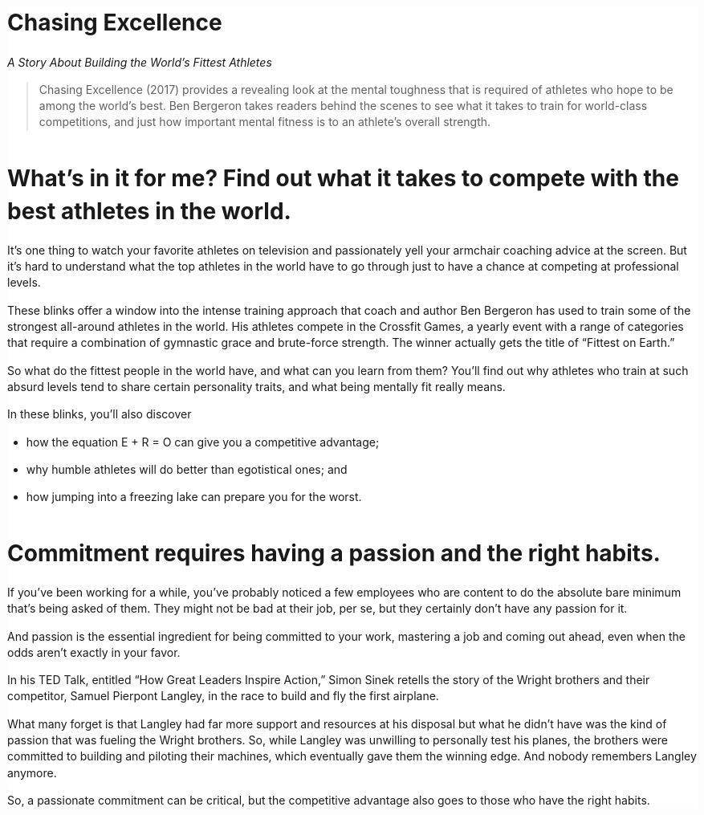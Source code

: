 # Chasing Excellence
*A Story About Building the World’s Fittest Athletes*

>Chasing Excellence (2017) provides a revealing look at the mental toughness that is required of athletes who hope to be among the world’s best. Ben Bergeron takes readers behind the scenes to see what it takes to train for world-class competitions, and just how important mental fitness is to an athlete’s overall strength.


# What’s in it for me? Find out what it takes to compete with the best athletes in the world.

It’s one thing to watch your favorite athletes on television and passionately yell your armchair coaching advice at the screen. But it’s hard to understand what the top athletes in the world have to go through just to have a chance at competing at professional levels.

These blinks offer a window into the intense training approach that coach and author Ben Bergeron has used to train some of the strongest all-around athletes in the world. His athletes compete in the Crossfit Games, a yearly event with a range of categories that require a combination of gymnastic grace and brute-force strength. The winner actually gets the title of “Fittest on Earth.”

So what do the fittest people in the world have, and what can you learn from them? You’ll find out why athletes who train at such absurd levels tend to share certain personality traits, and what being mentally fit really means.

In these blinks, you’ll also discover

- how the equation E + R = O can give you a competitive advantage;

- why humble athletes will do better than egotistical ones; and

- how jumping into a freezing lake can prepare you for the worst.


# Commitment requires having a passion and the right habits.

If you’ve been working for a while, you’ve probably noticed a few employees who are content to do the absolute bare minimum that’s being asked of them. They might not be bad at their job, per se, but they certainly don’t have any passion for it.

And passion is the essential ingredient for being committed to your work, mastering a job and coming out ahead, even when the odds aren’t exactly in your favor.

In his TED Talk, entitled “How Great Leaders Inspire Action,” Simon Sinek retells the story of the Wright brothers and their competitor, Samuel Pierpont Langley, in the race to build and fly the first airplane.

What many forget is that Langley had far more support and resources at his disposal but what he didn’t have was the kind of passion that was fueling the Wright brothers. So, while Langley was unwilling to personally test his planes, the brothers were committed to building and piloting their machines, which eventually gave them the winning edge. And nobody remembers Langley anymore.

So, a passionate commitment can be critical, but the competitive advantage also goes to those who have the right habits.
